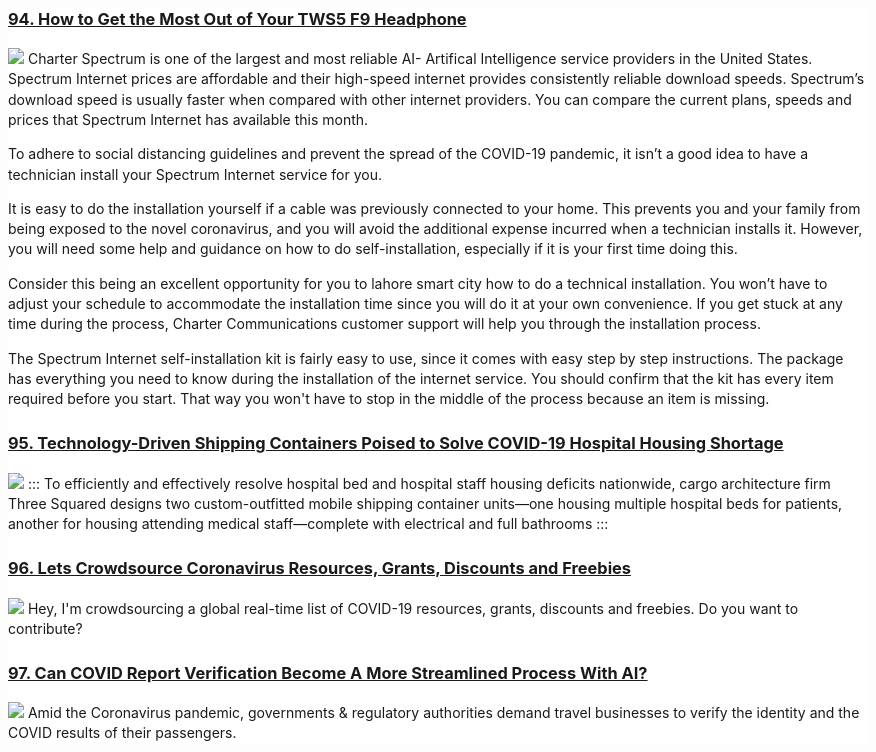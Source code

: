 ### [94. How to Get the Most Out of Your TWS5 F9 Headphone](https://hackernoon.com/how-charter-communications-can-help-during-the-covid-19-pandemic-t86o24ip)
![](https://cdn.hackernoon.com/images/wjrniOng1OYJ6FPR4RjREz2WTak2-8393qz0.jpeg)
Charter Spectrum is one of the largest and most reliable AI- Artifical Intelligence service providers in the United States. Spectrum Internet prices are affordable and their high-speed internet provides consistently reliable download speeds. Spectrum’s download speed is usually faster when compared with other internet providers. You can compare the current plans, speeds and prices that Spectrum Internet has available this month. 

To adhere to social distancing guidelines and prevent the spread of the COVID-19 pandemic, it isn’t a good idea to have a technician install your Spectrum Internet service for you. 

It is easy to do the installation yourself if a cable was previously connected to your home. This prevents you and your family from being exposed to the novel coronavirus, and you will avoid the additional expense incurred when a technician installs it. However, you will need some help and guidance on how to do self-installation, especially if it is your first time doing this.

Consider this being an excellent opportunity for you to lahore smart city how to do a technical installation. You won’t have to adjust your schedule to accommodate the installation time since you will do it at your own convenience. If you get stuck at any time during the process, Charter Communications customer support will help you through the installation process.

The Spectrum Internet self-installation kit is fairly easy to use, since it comes with easy step by step instructions. The package has everything you need to know during the installation of the internet service. You should confirm that the kit has every item required before you start. That way you won't have to stop in the middle of the process because an item is missing. 

### [95. Technology-Driven Shipping Containers Poised to Solve COVID-19 Hospital Housing Shortage](https://hackernoon.com/technology-driven-shipping-containers-poised-to-solve-covid-19-hospital-housing-shortage-a5lh3yk3)
![](https://images.unsplash.com/photo-1527613426441-4da17471b66d?ixlib=rb-1.2.1&q=80&fm=jpg&crop=entropy&cs=tinysrgb&w=1080&fit=max&ixid=eyJhcHBfaWQiOjEwMDk2Mn0)
::: To efficiently and effectively resolve hospital bed and hospital staff housing deficits nationwide, cargo architecture firm Three Squared designs two custom-outfitted mobile shipping container units—one housing multiple hospital beds for patients, another for housing attending medical staff—complete with electrical and full bathrooms :::

### [96. Lets Crowdsource Coronavirus Resources, Grants, Discounts and Freebies](https://hackernoon.com/lets-crowdsource-coronavirus-resources-grants-discounts-and-freebies-s5ae326d)
![](https://cdn.hackernoon.com/drafts/2k8g32ke.png)
Hey, I'm crowdsourcing a global real-time list of COVID-19 resources, grants, discounts and freebies. Do you want to contribute? 

### [97. Can COVID Report Verification Become A More Streamlined Process With AI?](https://hackernoon.com/can-covid-report-verification-become-a-more-streamlined-process-with-ai-9x6933qm)
![](https://cdn.hackernoon.com/images/BTebIQC3QWRzOkHa6vmi4XvDiLM2-ff4v33vg.jpeg)
Amid the Coronavirus pandemic, governments & regulatory authorities demand travel businesses to verify the identity and the COVID results of their passengers.
